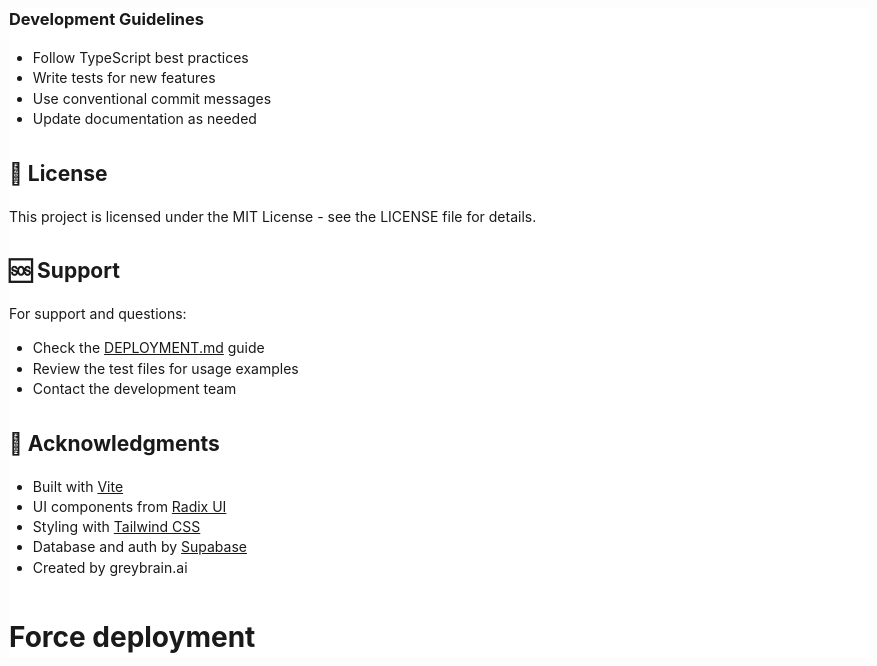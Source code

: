 ### Development Guidelines
- Follow TypeScript best practices
- Write tests for new features
- Use conventional commit messages
- Update documentation as needed

## 📝 License

This project is licensed under the MIT License - see the LICENSE file for details.

## 🆘 Support

For support and questions:
- Check the [DEPLOYMENT.md](DEPLOYMENT.md) guide
- Review the test files for usage examples
- Contact the development team

## 🙏 Acknowledgments

- Built with [Vite](https://vitejs.dev/)
- UI components from [Radix UI](https://www.radix-ui.com/)
- Styling with [Tailwind CSS](https://tailwindcss.com/)
- Database and auth by [Supabase](https://supabase.com/)
- Created by greybrain.ai
# Force deployment
